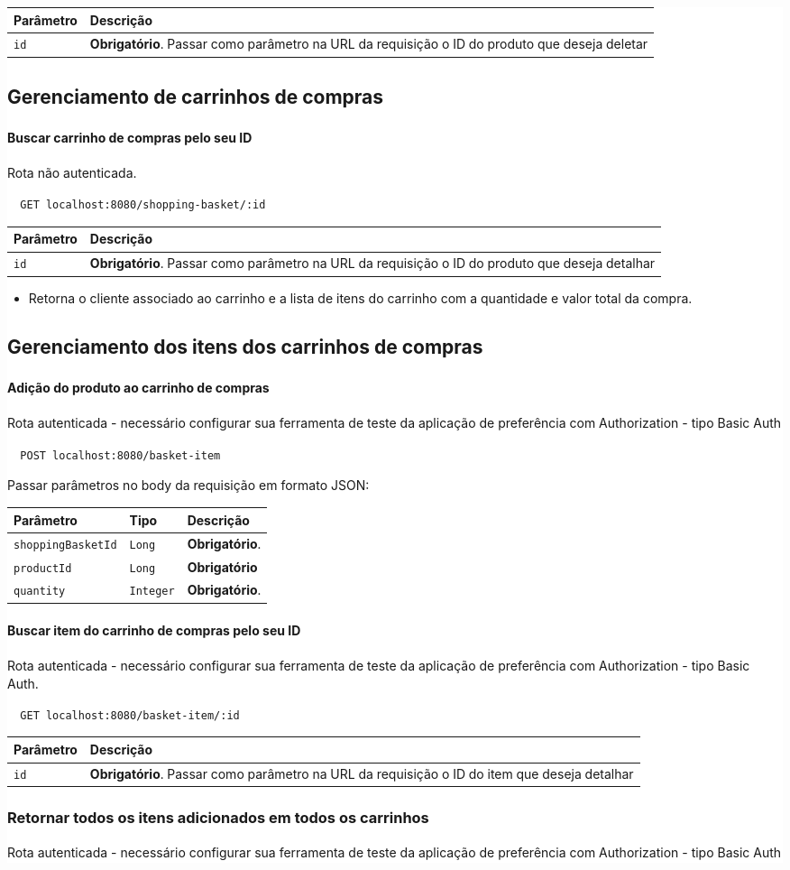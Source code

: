 | Parâmetro   | Descrição                                   |
| :---------- | :------------------------------------------ |
| `id`      | **Obrigatório**. Passar como parâmetro na URL da requisição o ID do produto que deseja deletar |

## Gerenciamento de carrinhos de compras
#### Buscar carrinho de compras pelo seu ID
Rota não autenticada.

```http
  GET localhost:8080/shopping-basket/:id
```
| Parâmetro   | Descrição                                   |
| :---------- | :------------------------------------------ |
| `id`      | **Obrigatório**. Passar como parâmetro na URL da requisição o ID do produto que deseja detalhar |
- Retorna o cliente associado ao carrinho e a lista de itens do carrinho com a quantidade e valor total da compra.

## Gerenciamento dos itens dos carrinhos de compras
#### Adição do produto ao carrinho de compras

Rota autenticada - necessário configurar sua ferramenta de teste da aplicação de preferência com Authorization - tipo Basic Auth

```http
  POST localhost:8080/basket-item
```
Passar parâmetros no body da requisição em formato JSON:

| Parâmetro   | Tipo       | Descrição                           |
| :---------- | :--------- | :---------------------------------- |
| `shoppingBasketId` | `Long` | **Obrigatório**. | 
| `productId` | `Long` | **Obrigatório** |
| `quantity` | `Integer` | **Obrigatório**. |

#### Buscar item do carrinho de compras pelo seu ID
Rota autenticada - necessário configurar sua ferramenta de teste da aplicação de preferência com Authorization - tipo Basic Auth.

```http
  GET localhost:8080/basket-item/:id
```
| Parâmetro   | Descrição                                   |
| :---------- | :------------------------------------------ |
| `id`      | **Obrigatório**. Passar como parâmetro na URL da requisição o ID do item que deseja detalhar |

### Retornar todos os itens adicionados em todos os carrinhos
Rota autenticada - necessário configurar sua ferramenta de teste da aplicação de preferência com Authorization - tipo Basic Auth

